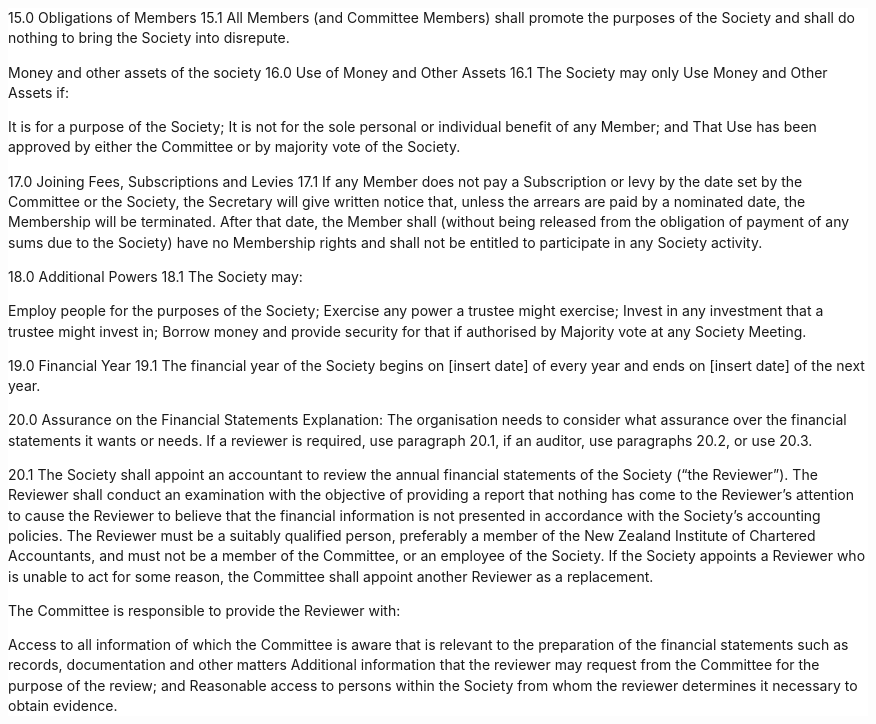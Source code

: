 
15.0 Obligations of Members
15.1 All Members (and Committee Members) shall promote the purposes of the Society and shall do nothing to bring the Society into disrepute.

 

Money and other assets of the society
16.0 Use of Money and Other Assets
16.1 The Society may only Use Money and Other Assets if:

It is for a purpose of the Society;
It is not for the sole personal or individual benefit of any Member; and
That Use has been approved by either the Committee or by majority vote of the Society.
 

17.0 Joining Fees, Subscriptions and Levies
17.1 If any Member does not pay a Subscription or levy by the date set by the Committee or the Society, the Secretary will give written notice that, unless the arrears are paid by a nominated date, the Membership will be terminated. After that date, the Member shall (without being released from the obligation of payment of any sums due to the Society) have no Membership rights and shall not be entitled to participate in any Society activity.

 

18.0 Additional Powers
18.1 The Society may:

Employ people for the purposes of the Society;
Exercise any power a trustee might exercise;
Invest in any investment that a trustee might invest in;
Borrow money and provide security for that if authorised by Majority vote at any Society Meeting.
 

19.0 Financial Year
19.1 The financial year of the Society begins on [insert date] of every year and ends on [insert date] of the next year.

 

20.0 Assurance on the Financial Statements
Explanation: The organisation needs to consider what assurance over the financial statements it wants or needs. If a reviewer is required, use paragraph 20.1, if an auditor, use paragraphs 20.2, or use 20.3.

20.1 The Society shall appoint an accountant to review the annual financial statements of the Society (“the Reviewer”). The Reviewer shall conduct an examination with the objective of providing a report that nothing has come to the Reviewer’s attention to cause the Reviewer to believe that the financial information is not presented in accordance with the Society’s accounting policies. The Reviewer must be a suitably qualified person, preferably a member of the New Zealand Institute of Chartered Accountants, and must not be a member of the Committee, or an employee of the Society. If the Society appoints a Reviewer who is unable to act for some reason, the Committee shall appoint another Reviewer as a replacement.

The Committee is responsible to provide the Reviewer with:

Access to all information of which the Committee is aware that is relevant to the preparation of the financial statements such as records, documentation and other matters
Additional information that the reviewer may request from the Committee for the purpose of the review; and
Reasonable access to persons within the Society from whom the reviewer determines it necessary to obtain evidence.
 